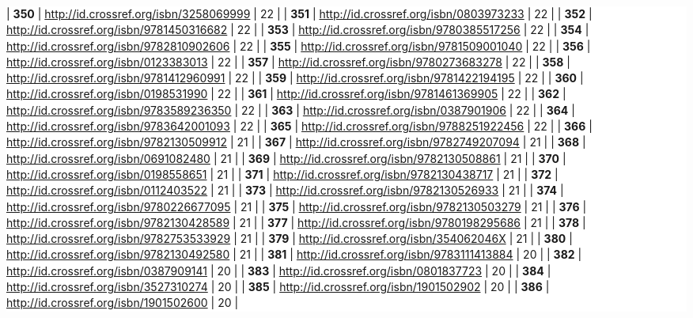 | **350** | http://id.crossref.org/isbn/3258069999     | 22                   |
| **351** | http://id.crossref.org/isbn/0803973233     | 22                   |
| **352** | http://id.crossref.org/isbn/9781450316682  | 22                   |
| **353** | http://id.crossref.org/isbn/9780385517256  | 22                   |
| **354** | http://id.crossref.org/isbn/9782810902606  | 22                   |
| **355** | http://id.crossref.org/isbn/9781509001040  | 22                   |
| **356** | http://id.crossref.org/isbn/0123383013     | 22                   |
| **357** | http://id.crossref.org/isbn/9780273683278  | 22                   |
| **358** | http://id.crossref.org/isbn/9781412960991  | 22                   |
| **359** | http://id.crossref.org/isbn/9781422194195  | 22                   |
| **360** | http://id.crossref.org/isbn/0198531990     | 22                   |
| **361** | http://id.crossref.org/isbn/9781461369905  | 22                   |
| **362** | http://id.crossref.org/isbn/9783589236350  | 22                   |
| **363** | http://id.crossref.org/isbn/0387901906     | 22                   |
| **364** | http://id.crossref.org/isbn/9783642001093  | 22                   |
| **365** | http://id.crossref.org/isbn/9788251922456  | 22                   |
| **366** | http://id.crossref.org/isbn/9782130509912  | 21                   |
| **367** | http://id.crossref.org/isbn/9782749207094  | 21                   |
| **368** | http://id.crossref.org/isbn/0691082480     | 21                   |
| **369** | http://id.crossref.org/isbn/9782130508861  | 21                   |
| **370** | http://id.crossref.org/isbn/0198558651     | 21                   |
| **371** | http://id.crossref.org/isbn/9782130438717  | 21                   |
| **372** | http://id.crossref.org/isbn/0112403522     | 21                   |
| **373** | http://id.crossref.org/isbn/9782130526933  | 21                   |
| **374** | http://id.crossref.org/isbn/9780226677095  | 21                   |
| **375** | http://id.crossref.org/isbn/9782130503279  | 21                   |
| **376** | http://id.crossref.org/isbn/9782130428589  | 21                   |
| **377** | http://id.crossref.org/isbn/9780198295686  | 21                   |
| **378** | http://id.crossref.org/isbn/9782753533929  | 21                   |
| **379** | http://id.crossref.org/isbn/354062046X     | 21                   |
| **380** | http://id.crossref.org/isbn/9782130492580  | 21                   |
| **381** | http://id.crossref.org/isbn/9783111413884  | 20                   |
| **382** | http://id.crossref.org/isbn/0387909141     | 20                   |
| **383** | http://id.crossref.org/isbn/0801837723     | 20                   |
| **384** | http://id.crossref.org/isbn/3527310274     | 20                   |
| **385** | http://id.crossref.org/isbn/1901502902     | 20                   |
| **386** | http://id.crossref.org/isbn/1901502600     | 20                   |